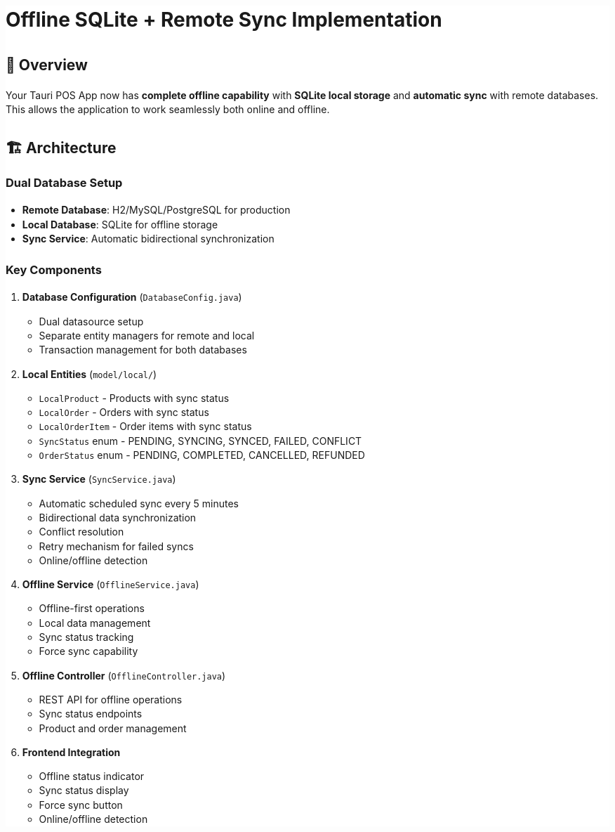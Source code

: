 # Offline SQLite + Remote Sync Implementation

## 🎯 **Overview**

Your Tauri POS App now has **complete offline capability** with **SQLite local storage** and **automatic sync** with remote databases. This allows the application to work seamlessly both online and offline.

## 🏗️ **Architecture**

### **Dual Database Setup**
- **Remote Database**: H2/MySQL/PostgreSQL for production
- **Local Database**: SQLite for offline storage
- **Sync Service**: Automatic bidirectional synchronization

### **Key Components**

1. **Database Configuration** (`DatabaseConfig.java`)
   - Dual datasource setup
   - Separate entity managers for remote and local
   - Transaction management for both databases

2. **Local Entities** (`model/local/`)
   - `LocalProduct` - Products with sync status
   - `LocalOrder` - Orders with sync status  
   - `LocalOrderItem` - Order items with sync status
   - `SyncStatus` enum - PENDING, SYNCING, SYNCED, FAILED, CONFLICT
   - `OrderStatus` enum - PENDING, COMPLETED, CANCELLED, REFUNDED

3. **Sync Service** (`SyncService.java`)
   - Automatic scheduled sync every 5 minutes
   - Bidirectional data synchronization
   - Conflict resolution
   - Retry mechanism for failed syncs
   - Online/offline detection

4. **Offline Service** (`OfflineService.java`)
   - Offline-first operations
   - Local data management
   - Sync status tracking
   - Force sync capability

5. **Offline Controller** (`OfflineController.java`)
   - REST API for offline operations
   - Sync status endpoints
   - Product and order management

6. **Frontend Integration**
   - Offline status indicator
   - Sync status display
   - Force sync button
   - Online/offline detection
